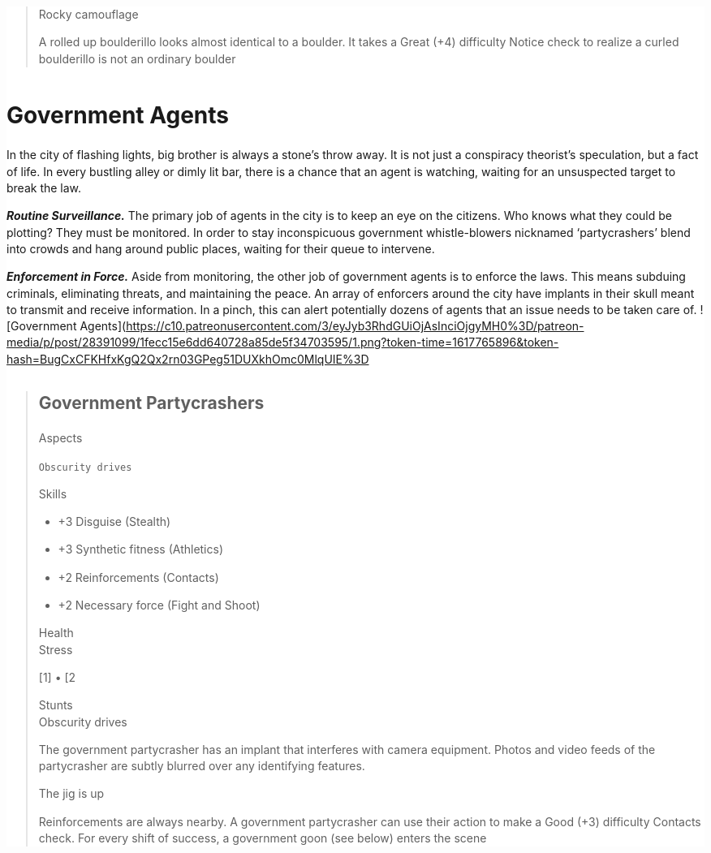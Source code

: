 > <div class="css-1pxjcr8">Rocky camouflage</div>
>
> A rolled up boulderillo looks almost identical to a boulder. It takes a Great (+4) difficulty Notice check to realize a curled boulderillo is not an ordinary boulder

# Government Agents

In the city of flashing lights, big brother is always a stone’s throw away. It is not just a conspiracy theorist’s speculation, but a fact of life. In every bustling alley or dimly lit bar, there is a chance that an agent is watching, waiting for an unsuspected target to break the law.

_**Routine Surveillance.**_ The primary job of agents in the city is to keep an eye on the citizens. Who knows what they could be plotting? They must be monitored. In order to stay inconspicuous government whistle-blowers nicknamed ‘partycrashers’ blend into crowds and hang around public places, waiting for their queue to intervene.

_**Enforcement in Force.**_ Aside from monitoring, the other job of government agents is to enforce the laws. This means subduing criminals, eliminating threats, and maintaining the peace. An array of enforcers around the city have implants in their skull meant to transmit and receive information. In a pinch, this can alert potentially dozens of agents that an issue needs to be taken care of.
![Government Agents](https://c10.patreonusercontent.com/3/eyJyb3RhdGUiOjAsInciOjgyMH0%3D/patreon-media/p/post/28391099/1fecc15e6dd640728a85de5f34703595/1.png?token-time=1617765896&token-hash=BugCxCFKHfxKgQ2Qx2rn03GPeg51DUXkhOmc0MlqUIE%3D

> ## Government Partycrashers
>
> <div class="css-pssq0f">Aspects</div>
>
> `Obscurity drives`
>
> <div class="css-pssq0f">Skills</div>
>
> - +3 Disguise (Stealth)
>
> - +3 Synthetic fitness (Athletics)
>
> - +2 Reinforcements (Contacts)
>
> - +2 Necessary force (Fight and Shoot)
>
> <div class="css-pssq0f">Health</div>
>
> <div class="css-1pxjcr8">Stress</div>
>
> [1] • [2
>
> <div class="css-pssq0f">Stunts</div>
>
> <div class="css-1pxjcr8">Obscurity drives</div>
>
> The government partycrasher has an implant that interferes with camera equipment. Photos and video feeds of the partycrasher are subtly blurred over any identifying features.
>
> <div class="css-1pxjcr8">The jig is up</div>
>
> Reinforcements are always nearby. A government partycrasher can use their action to make a Good (+3) difficulty Contacts check. For every shift of success, a government goon (see below) enters the scene
